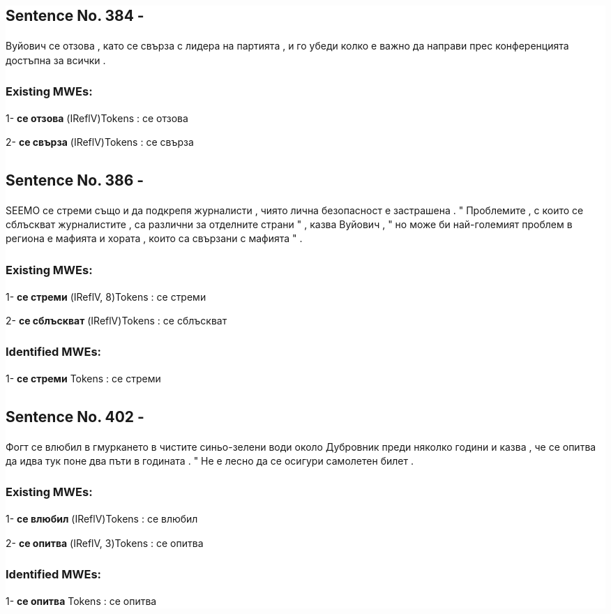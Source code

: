 ## Sentence No. 384 - 
Вуйович се отзова , като се свърза с лидера на партията , и го убеди колко е важно да направи прес конференцията достъпна за всички .
### Existing MWEs: 
1- **се отзова** (IReflV)Tokens : 
се
отзова

2- **се свърза** (IReflV)Tokens : 
се
свърза

## Sentence No. 386 - 
SEEMO се стреми също и да подкрепя журналисти , чиято лична безопасност е застрашена . &quot; Проблемите , с които се сблъскват журналистите , са различни за отделните страни &quot; , казва Вуйович , &quot; но може би най-големият проблем в региона е мафията и хората , които са свързани с мафията &quot; .
### Existing MWEs: 
1- **се стреми** (IReflV, 8)Tokens : 
се
стреми

2- **се сблъскват** (IReflV)Tokens : 
се
сблъскват

### Identified MWEs: 
1- **се стреми** Tokens : 
се
стреми

## Sentence No. 402 - 
Фогт се влюбил в гмуркането в чистите синьо-зелени води около Дубровник преди няколко години и казва , че се опитва да идва тук поне два пъти в годината . &quot; Не е лесно да се осигури самолетен билет .
### Existing MWEs: 
1- **се влюбил** (IReflV)Tokens : 
се
влюбил

2- **се опитва** (IReflV, 3)Tokens : 
се
опитва

### Identified MWEs: 
1- **се опитва** Tokens : 
се
опитва

